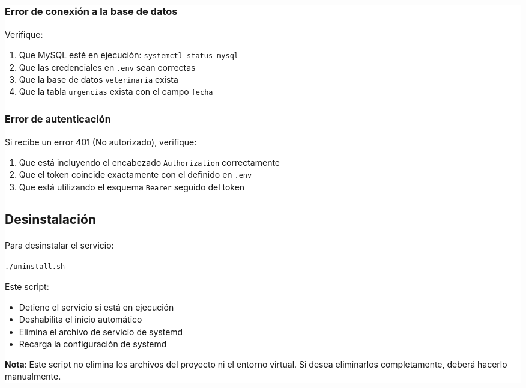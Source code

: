 ### Error de conexión a la base de datos

Verifique:
1. Que MySQL esté en ejecución: `systemctl status mysql`
2. Que las credenciales en `.env` sean correctas
3. Que la base de datos `veterinaria` exista
4. Que la tabla `urgencias` exista con el campo `fecha`

### Error de autenticación

Si recibe un error 401 (No autorizado), verifique:
1. Que está incluyendo el encabezado `Authorization` correctamente
2. Que el token coincide exactamente con el definido en `.env`
3. Que está utilizando el esquema `Bearer` seguido del token

## Desinstalación

Para desinstalar el servicio:

```bash
./uninstall.sh
```

Este script:
- Detiene el servicio si está en ejecución
- Deshabilita el inicio automático
- Elimina el archivo de servicio de systemd
- Recarga la configuración de systemd

**Nota**: Este script no elimina los archivos del proyecto ni el entorno virtual. Si desea eliminarlos completamente, deberá hacerlo manualmente.
